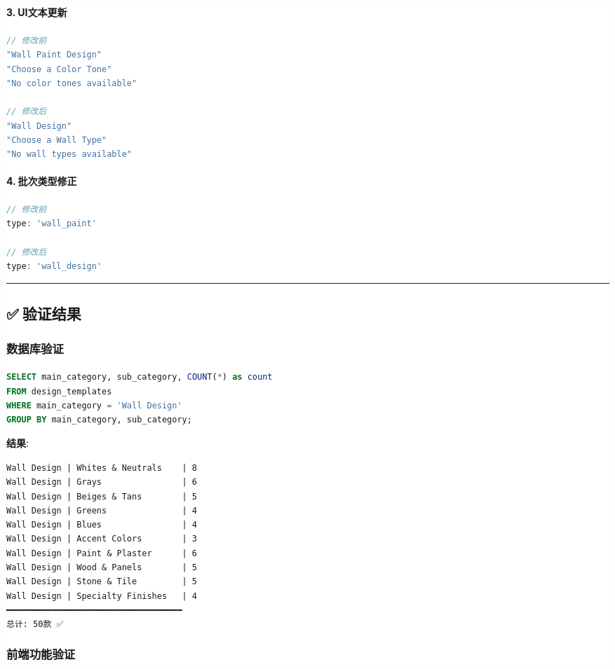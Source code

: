 #### 3. UI文本更新
```typescript
// 修改前
"Wall Paint Design"
"Choose a Color Tone"
"No color tones available"

// 修改后
"Wall Design"
"Choose a Wall Type"
"No wall types available"
```

#### 4. 批次类型修正
```typescript
// 修改前
type: 'wall_paint'

// 修改后
type: 'wall_design'
```

---

## ✅ 验证结果

### 数据库验证
```sql
SELECT main_category, sub_category, COUNT(*) as count
FROM design_templates
WHERE main_category = 'Wall Design'
GROUP BY main_category, sub_category;
```

**结果**:
```
Wall Design | Whites & Neutrals    | 8
Wall Design | Grays                | 6
Wall Design | Beiges & Tans        | 5
Wall Design | Greens               | 4
Wall Design | Blues                | 4
Wall Design | Accent Colors        | 3
Wall Design | Paint & Plaster      | 6
Wall Design | Wood & Panels        | 5
Wall Design | Stone & Tile         | 5
Wall Design | Specialty Finishes   | 4
━━━━━━━━━━━━━━━━━━━━━━━━━━━━━━━━━━━
总计: 50款 ✅
```

### 前端功能验证
